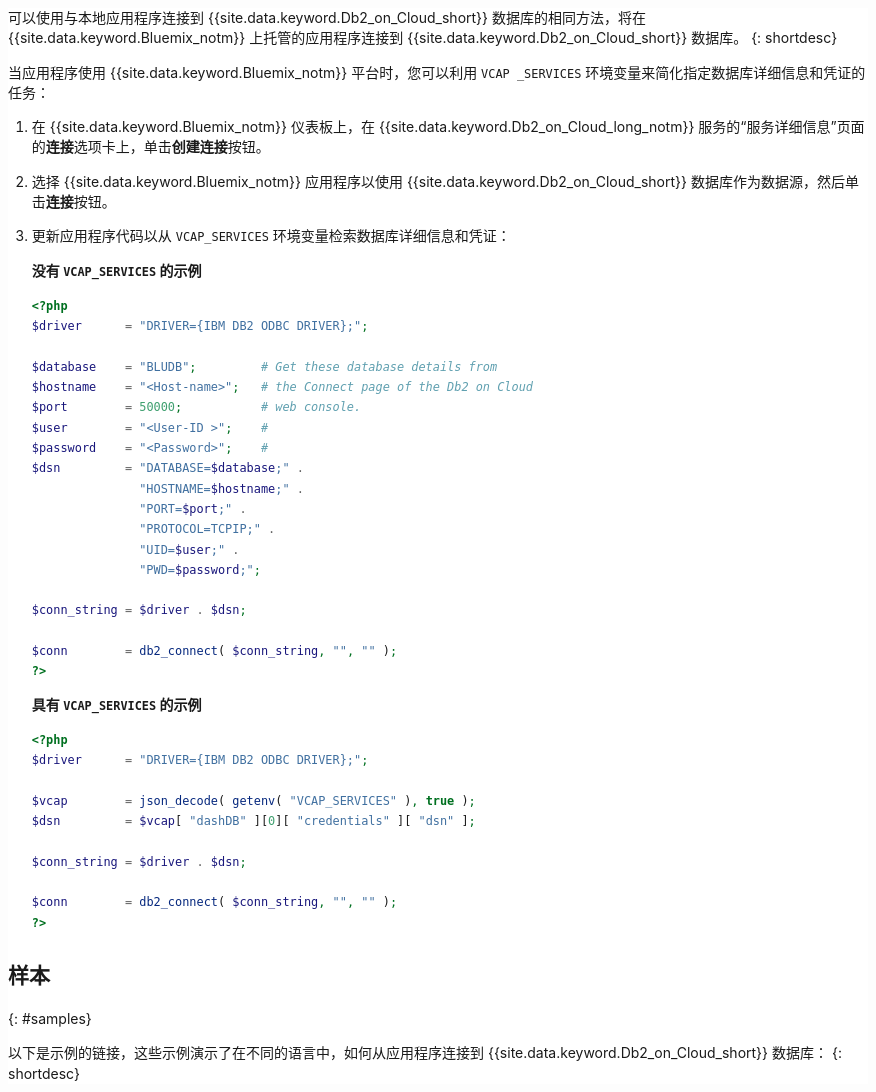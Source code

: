 可以使用与本地应用程序连接到 {{site.data.keyword.Db2_on_Cloud_short}} 数据库的相同方法，将在 {{site.data.keyword.Bluemix_notm}} 上托管的应用程序连接到 {{site.data.keyword.Db2_on_Cloud_short}} 数据库。
{: shortdesc}

当应用程序使用 {{site.data.keyword.Bluemix_notm}} 平台时，您可以利用 `VCAP _SERVICES` 环境变量来简化指定数据库详细信息和凭证的任务：
1. 在 {{site.data.keyword.Bluemix_notm}} 仪表板上，在 {{site.data.keyword.Db2_on_Cloud_long_notm}} 服务的“服务详细信息”页面的**连接**选项卡上，单击**创建连接**按钮。
2. 选择 {{site.data.keyword.Bluemix_notm}} 应用程序以使用 {{site.data.keyword.Db2_on_Cloud_short}} 数据库作为数据源，然后单击**连接**按钮。
3. 更新应用程序代码以从 `VCAP_SERVICES` 环境变量检索数据库详细信息和凭证：

    **没有 `VCAP_SERVICES` 的示例**

    ```php
    <?php
    $driver      = "DRIVER={IBM DB2 ODBC DRIVER};";

    $database    = "BLUDB";         # Get these database details from
    $hostname    = "<Host-name>";   # the Connect page of the Db2 on Cloud
    $port        = 50000;           # web console.
    $user        = "<User-ID >";    #
    $password    = "<Password>";    #
    $dsn         = "DATABASE=$database;" .
                   "HOSTNAME=$hostname;" .
                   "PORT=$port;" .
                   "PROTOCOL=TCPIP;" .
                   "UID=$user;" .
                   "PWD=$password;";

    $conn_string = $driver . $dsn;

    $conn        = db2_connect( $conn_string, "", "" );
    ?>
    ```

    **具有 `VCAP_SERVICES` 的示例**

    ```php
    <?php
    $driver      = "DRIVER={IBM DB2 ODBC DRIVER};";

    $vcap        = json_decode( getenv( "VCAP_SERVICES" ), true );
    $dsn         = $vcap[ "dashDB" ][0][ "credentials" ][ "dsn" ];

    $conn_string = $driver . $dsn;
                                   
    $conn        = db2_connect( $conn_string, "", "" );
    ?>
    ```

## 样本
{: #samples}

以下是示例的链接，这些示例演示了在不同的语言中，如何从应用程序连接到 {{site.data.keyword.Db2_on_Cloud_short}} 数据库：
{: shortdesc}
